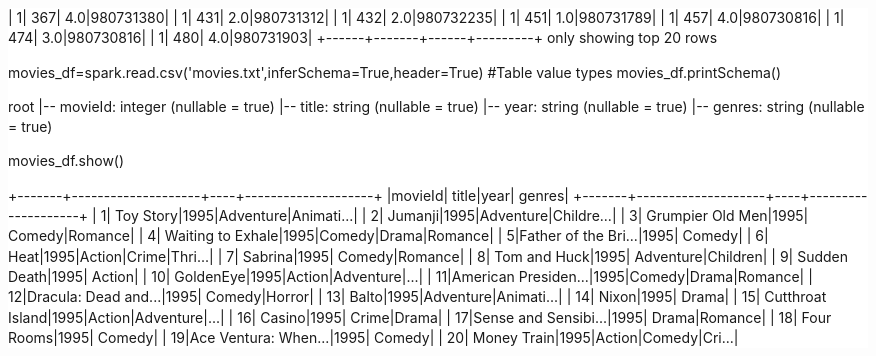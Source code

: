 |     1|    367|   4.0|980731380|
|     1|    431|   2.0|980731312|
|     1|    432|   2.0|980732235|
|     1|    451|   1.0|980731789|
|     1|    457|   4.0|980730816|
|     1|    474|   3.0|980730816|
|     1|    480|   4.0|980731903|
+------+-------+------+---------+
only showing top 20 rows

```

```
movies_df=spark.read.csv('movies.txt',inferSchema=True,header=True)  #Table value types 
movies_df.printSchema()

root
 |-- movieId: integer (nullable = true)
 |-- title: string (nullable = true)
 |-- year: string (nullable = true)
 |-- genres: string (nullable = true)

```

```
movies_df.show()

+-------+--------------------+----+--------------------+
|movieId|               title|year|              genres|
+-------+--------------------+----+--------------------+
|      1|           Toy Story|1995|Adventure|Animati...|
|      2|             Jumanji|1995|Adventure|Childre...|
|      3|    Grumpier Old Men|1995|      Comedy|Romance|
|      4|   Waiting to Exhale|1995|Comedy|Drama|Romance|
|      5|Father of the Bri...|1995|              Comedy|
|      6|                Heat|1995|Action|Crime|Thri...|
|      7|             Sabrina|1995|      Comedy|Romance|
|      8|        Tom and Huck|1995|  Adventure|Children|
|      9|        Sudden Death|1995|              Action|
|     10|           GoldenEye|1995|Action|Adventure|...|
|     11|American Presiden...|1995|Comedy|Drama|Romance|
|     12|Dracula: Dead and...|1995|       Comedy|Horror|
|     13|               Balto|1995|Adventure|Animati...|
|     14|               Nixon|1995|               Drama|
|     15|    Cutthroat Island|1995|Action|Adventure|...|
|     16|              Casino|1995|         Crime|Drama|
|     17|Sense and Sensibi...|1995|       Drama|Romance|
|     18|          Four Rooms|1995|              Comedy|
|     19|Ace Ventura: When...|1995|              Comedy|
|     20|         Money Train|1995|Action|Comedy|Cri...|